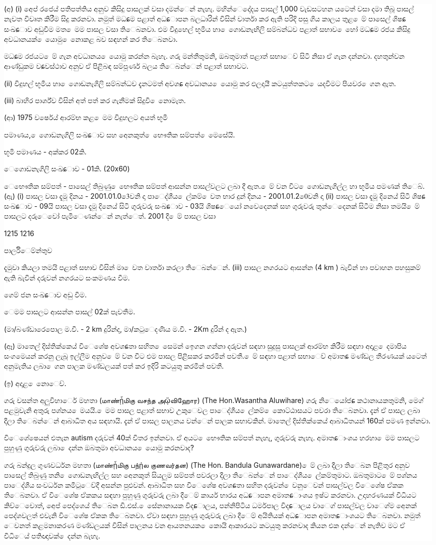 (අ) (i) අෙප් රජෙය් පතිපත්තිය අනුව කිසිදු පාසලක් වසා දමන්ෙන් නැහැ. මහින්ෙදෝදය පාසල් 1,000 වැඩසටහන යටෙත් වසා දමා තිබූ පාසල් නැවත විවෘත කිරීම සිදු කරනවා. නමුත් මධɕම පළාත් අධɕාපන බලධාරින් විසින් වාර්තා කර ඇති පරිදි පසු ගිය කාලය තුළ ෙම් පාසෙල් ශිෂɕ සංඛɕාව අඩුවීම මත ෙමම පාසල වසා තිෙබනවා. එම විදුහෙල් භූමිය හා ෙගොඩනැඟිලි සම්බන්ධව පළාත් සභාව ෙහෝ මධɕම රජය කිසිදු අවධානයක් ෙයොමු ෙනොකළ බව සඳහන් කර තිෙබනවා.

මධɕම රජයට ෙම් ගැන අවධානය ෙයොමු කරන්න බැහැ. ගරු මන්තීතුමනි, ඔබතුමාත් පළාත් සභාෙව් සිටි නිසා ඒ ගැන දන්නවා. දහතුන්වන ආණ්ඩුකම වɕවස්ථාව අනුව ඒ පිළිබඳ සම්පූර්ණ බලය තිෙබන්ෙන් පළාත් සභාවට.

(ii) විදුහල් භූමිය හා ෙගොඩනැගිලි සම්බන්ධව දැනටමත් අවශɕ අවධානය ෙයොමු කර ඵලදායී කටයුත්තකට ෙයදවීමට පියවර ෙගන ඇත.

(iii) බාහිර පාර්ශ්ව විසින් අත් පත් කර ගැනීමක් සිදුවී ෙනොමැත.

(ආ) 1975 වර්ෂෙය් ආරම්භ කළ ෙමම විදුහලට අයත් භූමි

පමාණය, ෙගොඩනැගිලි සංඛɕාව සහ අෙනකුත් ෙභෞතික සම්පත් ෙමෙසේයි.

භූමි පමාණය - අක්කර 02කි.

ෙගොඩනැගිලි සංඛɕාව - 01කි. (20x60)

ෙභෞතික සම්පත් - පාසෙල් තිබුණු ෙභෞතික සම්පත් ආසන්න පාසල්වලට ලබා දී ඇත. ෙම් වන විට ෙගොඩනැගිල්ල හා භූමිය පමණක් තිෙබ්. (ඇ) (i) පාසල වසා දැමූ දිනය - 2001.01.03ෙවනි දා පාෙද්ශීය ෙල්කම් ෙවත භාර දුන් දිනය - 2001.01.20ෙවනි දා (ii) පාසල වසා දැමූ දිනෙය් සිටි ශිෂɕ සංඛɕාව - 09යි පාසල වසා දැමූ දිනෙය් සිටි ගුරුවරු සංඛɕාව - 03යි ශිෂɕෙයෝ නවෙදෙනක් සහ ගුරුවරු තුන්ෙදෙනක් සිටීම නිසා තමයි ෙම් පාසලට දරුෙවෝ පැමිෙණන්ෙන් නැත්ෙත්. 2001 දී ෙම් පාසල වසා

1215 1216

පාර්ලිෙම්න්තුව

දැමුවා කියලා තමයි පළාත් සභාව විසින් මා ෙවත වාර්තා කරලා තිෙබන්ෙන්. (iii) පාසල නගරයට ආසන්න (4 km ) බැවින් හා පවාහන පහසුකම් ඇති බැවින් දරුවන් නගරයට සංකමණය වීම.

ගෙම් ජන සංඛɕාව අඩු වීම.

ෙමම පාසලට ආසන්න පාසල් 02ක් පැවතීම.

(මා/බණ්ඩාරෙපොල ම.වි. - 2 km දුරින්ද, මා/කටුෙදණිය ම.වි. - 2Km දුරින් ද ඇත.)

(ඈ) මාතෙල් දිස්තික්කෙය් විෙශේෂ අවශɕතා සහිත ෙසෙමන් ඉෙගන ගන්නා දරුවන් සඳහා සුදුසු පාසලක් ආරම්භ කිරීම සඳහා අදාළ ෙදමාපිය සංගමෙයන් කරනු ලැබූ ඉල්ලීම අනුව ෙම් වන විට එම පාසල පිළිසකර කරමින් පවතී. ෙම් සඳහා පළාත් සභාෙව් අමාතɕ මණ්ඩල තීරණයක් යටෙත් අනුමැතිය ලබා ෙගන පාලක මණ්ඩලයක් පත් කර ඉදිරි කටයුතු කරමින් පවතී.

(ඉ) අදාළ ෙනොෙව්.

ගරු වසන්ත අලුවිහාෙර් මහතා (மாண்ᾗமிகு வசந்த அᾤவிஹாேர) (The Hon.Wasantha Aluwihare) ගරු නිෙයෝජɕ කථානායකතුමනි, මෙග් පළමුවැනි අතුරු පශ්නය ෙමයයි. ෙමම පාසල පළාත් සභාව උකුෙවල පාෙද්ශීය ෙල්කම් ෙකොට්ඨාසයට පවරා තිෙබනවා. දැන් ඒ පාසල ලබා දීලා තිෙබන්ෙන් ආබාධිත අය සඳහායි. දැන් ඒ පාසල පාලනය වන්ෙන් පාලක සභාවකින්. මාතෙල් දිස්තික්කෙය් ආබාධිතයන් 160ක් පමණ ඉන්නවා.

විෙශේෂෙයන් එතැන autism දරුවන් 40ක් විතර ඉන්නවා. ඒ අයට ෙභෞතික සම්පත් නැහැ, ගුරුවරු නැහැ. අමාතɕාංශය හරහා ෙමම පාසලට පුහුණු ගුරුවරු ලබා ෙදන්න ඔබතුමා අවධානය ෙයොමු කරනවාද?

ගරු බන්දුල ගුණවර්ධන මහතා (மாண்ᾗமிகு பந்ᾐல குணவர்தன) (The Hon. Bandula Gunawardane) ෙම් ලබා දීලා තිෙබන පිළිතුර අනුව පාසෙල් තිබුණු තනි ෙගොඩනැඟිල්ල සහ අෙනකුත් සියලුම සම්පත් පවරලා දීලා තිෙබන්ෙන් පාෙද්ශීය ෙල්කම්තුමාට. ඔබතුමාට ෙම් පශ්නය පාෙද්ශීය සංවර්ධන කමිටුෙව්දී අසන්න පුළුවන්. ආබාධිත සහ විෙශේෂ අවශɕතා සහිත දරුවන් ෙවනුෙවන් පාසල්වල විෙශේෂ ඒකක තිෙබනවා. ඒ විෙශේෂ ඒකකය සඳහා පුහුණු ගුරුවරු ලබා දීෙම් කාර්ය භාරය අධɕාපන අමාතɕාංශය ඉෂ්ට කරනවා. උදාහරණයක් විධියට කිව්ෙවොත්, අෙප් පෙද්ශෙය් තිෙබන ඩී.එස්. ෙසේනානායක විදɕාලය, පන්නිපිටිය ධර්මපාල විදɕාලය වාෙග් පාසල්වල වාෙග්ම අෙනක් පෙද්ශවලත් එවැනි විෙශේෂ ඒකක තිෙබනවා. ඒවා සඳහා පුහුණු ගුරුවරු ලබා දීෙම් අයිතියක් අධɕාපන අමාතɕාංශයට තිෙබනවා. නමුත් ෙවනත් කළමනාකරණ මණ්ඩලයක් විසින් පාලනය වන ආයතනයක ෙකොයි ආකාරයට කටයුතු කරනවාද කියන එක දන්ෙන් නැතිව මට ඒ විධිෙය් පතිඥාවක් ෙදන්න බැහැ.
